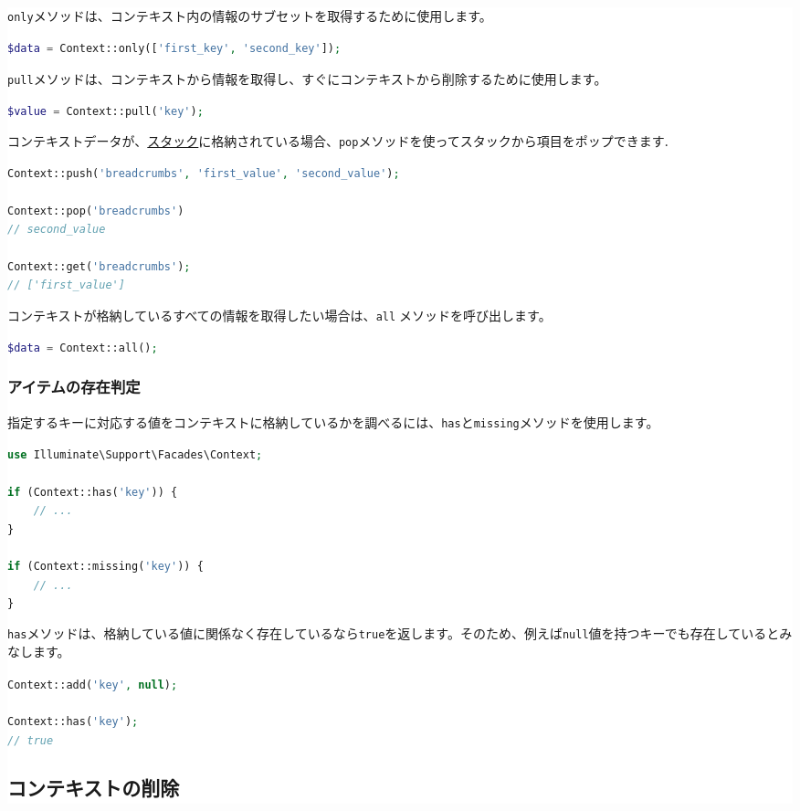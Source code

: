`only`メソッドは、コンテキスト内の情報のサブセットを取得するために使用します。

```php
$data = Context::only(['first_key', 'second_key']);
```

`pull`メソッドは、コンテキストから情報を取得し、すぐにコンテキストから削除するために使用します。

```php
$value = Context::pull('key');
```

コンテキストデータが、[スタック](#stacks)に格納されている場合、`pop`メソッドを使ってスタックから項目をポップできます.

```php
Context::push('breadcrumbs', 'first_value', 'second_value');

Context::pop('breadcrumbs')
// second_value

Context::get('breadcrumbs');
// ['first_value']
```

コンテキストが格納しているすべての情報を取得したい場合は、`all` メソッドを呼び出します。

```php
$data = Context::all();
```

<a name="determining-item-existence"></a>
### アイテムの存在判定

指定するキーに対応する値をコンテキストに格納しているかを調べるには、`has`と`missing`メソッドを使用します。

```php
use Illuminate\Support\Facades\Context;

if (Context::has('key')) {
    // ...
}

if (Context::missing('key')) {
    // ...
}
```

`has`メソッドは、格納している値に関係なく存在しているなら`true`を返します。そのため、例えば`null`値を持つキーでも存在しているとみなします。

```php
Context::add('key', null);

Context::has('key');
// true
```

<a name="removing-context"></a>
## コンテキストの削除
